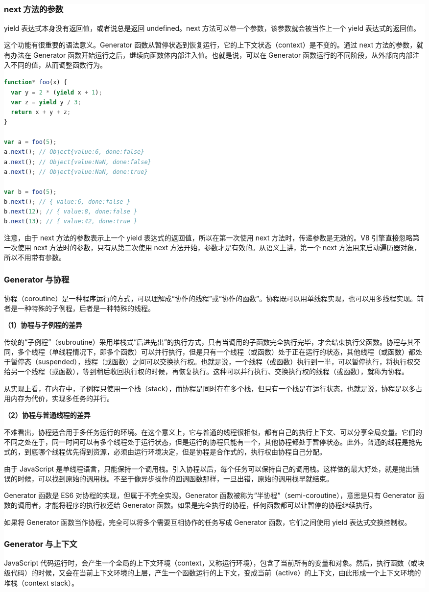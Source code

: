 ### next 方法的参数

yield 表达式本身没有返回值，或者说总是返回 undefined。next 方法可以带一个参数，该参数就会被当作上一个 yield 表达式的返回值。

这个功能有很重要的语法意义。Generator 函数从暂停状态到恢复运行，它的上下文状态（context）是不变的。通过 next 方法的参数，就有办法在 Generator 函数开始运行之后，继续向函数体内部注入值。也就是说，可以在 Generator 函数运行的不同阶段，从外部向内部注入不同的值，从而调整函数行为。

```javascript
function* foo(x) {
  var y = 2 * (yield x + 1);
  var z = yield y / 3;
  return x + y + z;
}

var a = foo(5);
a.next(); // Object{value:6, done:false}
a.next(); // Object{value:NaN, done:false}
a.next(); // Object{value:NaN, done:true}

var b = foo(5);
b.next(); // { value:6, done:false }
b.next(12); // { value:8, done:false }
b.next(13); // { value:42, done:true }
```

注意，由于 next 方法的参数表示上一个 yield 表达式的返回值，所以在第一次使用 next 方法时，传递参数是无效的。V8 引擎直接忽略第一次使用 next 方法时的参数，只有从第二次使用 next 方法开始，参数才是有效的。从语义上讲，第一个 next 方法用来启动遍历器对象，所以不用带有参数。

### Generator 与协程

协程（coroutine）是一种程序运行的方式，可以理解成“协作的线程”或“协作的函数”。协程既可以用单线程实现，也可以用多线程实现。前者是一种特殊的子例程，后者是一种特殊的线程。

**（1）协程与子例程的差异**

传统的“子例程”（subroutine）采用堆栈式“后进先出”的执行方式，只有当调用的子函数完全执行完毕，才会结束执行父函数。协程与其不同，多个线程（单线程情况下，即多个函数）可以并行执行，但是只有一个线程（或函数）处于正在运行的状态，其他线程（或函数）都处于暂停态（suspended），线程（或函数）之间可以交换执行权。也就是说，一个线程（或函数）执行到一半，可以暂停执行，将执行权交给另一个线程（或函数），等到稍后收回执行权的时候，再恢复执行。这种可以并行执行、交换执行权的线程（或函数），就称为协程。

从实现上看，在内存中，子例程只使用一个栈（stack），而协程是同时存在多个栈，但只有一个栈是在运行状态，也就是说，协程是以多占用内存为代价，实现多任务的并行。

**（2）协程与普通线程的差异**

不难看出，协程适合用于多任务运行的环境。在这个意义上，它与普通的线程很相似，都有自己的执行上下文、可以分享全局变量。它们的不同之处在于，同一时间可以有多个线程处于运行状态，但是运行的协程只能有一个，其他协程都处于暂停状态。此外，普通的线程是抢先式的，到底哪个线程优先得到资源，必须由运行环境决定，但是协程是合作式的，执行权由协程自己分配。

由于 JavaScript 是单线程语言，只能保持一个调用栈。引入协程以后，每个任务可以保持自己的调用栈。这样做的最大好处，就是抛出错误的时候，可以找到原始的调用栈。不至于像异步操作的回调函数那样，一旦出错，原始的调用栈早就结束。

Generator 函数是 ES6 对协程的实现，但属于不完全实现。Generator 函数被称为“半协程”（semi-coroutine），意思是只有 Generator 函数的调用者，才能将程序的执行权还给 Generator 函数。如果是完全执行的协程，任何函数都可以让暂停的协程继续执行。

如果将 Generator 函数当作协程，完全可以将多个需要互相协作的任务写成 Generator 函数，它们之间使用 yield 表达式交换控制权。

### Generator 与上下文

JavaScript 代码运行时，会产生一个全局的上下文环境（context，又称运行环境），包含了当前所有的变量和对象。然后，执行函数（或块级代码）的时候，又会在当前上下文环境的上层，产生一个函数运行的上下文，变成当前（active）的上下文，由此形成一个上下文环境的堆栈（context stack）。

